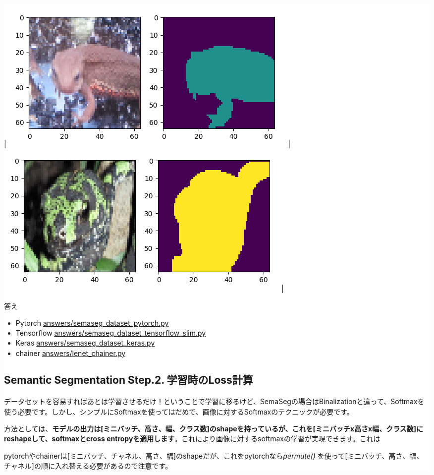 | ![](assets/semaseg_gt_akahara_0008.png) | ![](assets/semaseg_gt_madara_0005.png) |

答え
- Pytorch [answers/semaseg_dataset_pytorch.py](https://github.com/yoyoyo-yo/DeepLearningMugenKnock/blob/master/Question_semaseg/answers/semaseg_dataset_pytorch.py)
- Tensorflow [answers/semaseg_dataset_tensorflow_slim.py](https://github.com/yoyoyo-yo/DeepLearningMugenKnock/blob/master/Question_model/answers/semaseg_dataset_tensorflow_slim.py)
- Keras [answers/semaseg_dataset_keras.py](https://github.com/yoyoyo-yo/DeepLearningMugenKnock/blob/master/Question_model/answers/semaseg_dataset_keras.py)
- chainer [answers/lenet_chainer.py](https://github.com/yoyoyo-yo/DeepLearningMugenKnock/blob/master/Question_model/answers/semaseg_dataset_chainer.py)

## Semantic Segmentation Step.2. 学習時のLoss計算

データセットを容易すればあとは学習させるだけ！ということで学習に移るけど、SemaSegの場合はBinalizationと違って、Softmaxを使う必要です。しかし、シンプルにSoftmaxを使ってはだめで、画像に対するSoftmaxのテクニックが必要です。

方法としては、**モデルの出力は[ミニバッチ、高さ、幅、クラス数]のshapeを持っているが、これを[ミニバッチx高さx幅、クラス数]にreshapeして、softmaxとcross entropyを適用します**。これにより画像に対するsoftmaxの学習が実現できます。これは

pytorchやchainerは[ミニバッチ、チャネル、高さ、幅]のshapeだが、これをpytorchなら*permute()* を使って[ミニバッチ、高さ、幅、チャネル]の順に入れ替える必要があるので注意です。
